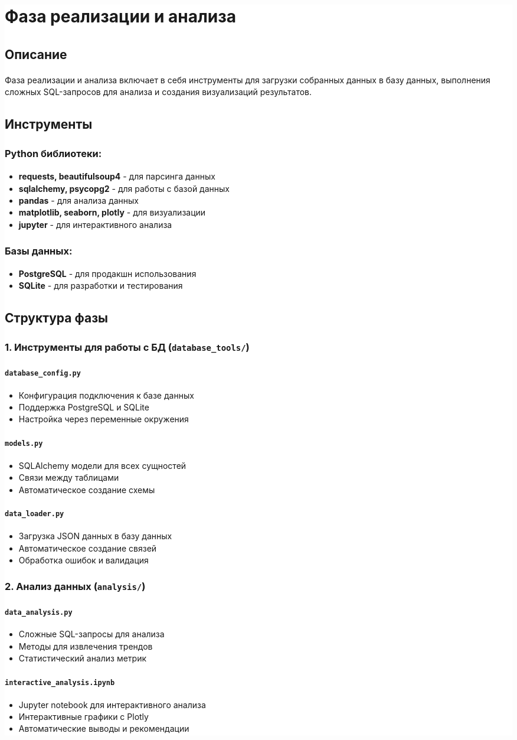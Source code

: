 # Фаза реализации и анализа

## Описание

Фаза реализации и анализа включает в себя инструменты для загрузки собранных данных в базу данных, выполнения сложных SQL-запросов для анализа и создания визуализаций результатов.

## Инструменты

### Python библиотеки:
- **requests, beautifulsoup4** - для парсинга данных
- **sqlalchemy, psycopg2** - для работы с базой данных
- **pandas** - для анализа данных
- **matplotlib, seaborn, plotly** - для визуализации
- **jupyter** - для интерактивного анализа

### Базы данных:
- **PostgreSQL** - для продакшн использования
- **SQLite** - для разработки и тестирования

## Структура фазы

### 1. Инструменты для работы с БД (`database_tools/`)

#### `database_config.py`
- Конфигурация подключения к базе данных
- Поддержка PostgreSQL и SQLite
- Настройка через переменные окружения

#### `models.py`
- SQLAlchemy модели для всех сущностей
- Связи между таблицами
- Автоматическое создание схемы

#### `data_loader.py`
- Загрузка JSON данных в базу данных
- Автоматическое создание связей
- Обработка ошибок и валидация

### 2. Анализ данных (`analysis/`)

#### `data_analysis.py`
- Сложные SQL-запросы для анализа
- Методы для извлечения трендов
- Статистический анализ метрик

#### `interactive_analysis.ipynb`
- Jupyter notebook для интерактивного анализа
- Интерактивные графики с Plotly
- Автоматические выводы и рекомендации
